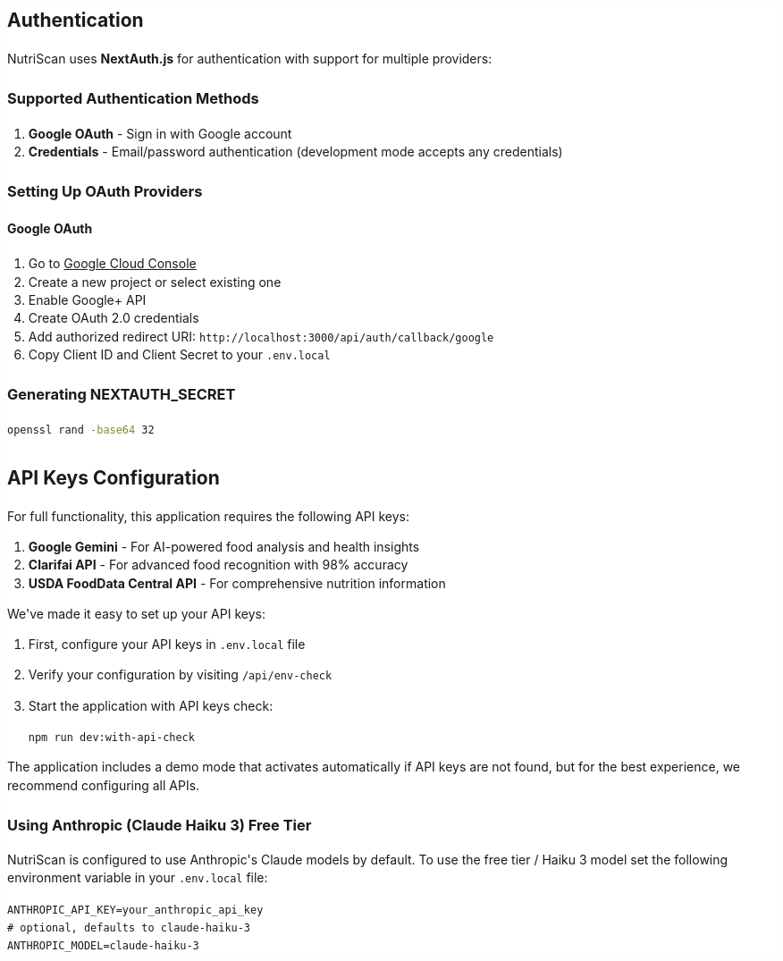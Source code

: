 ## Authentication

NutriScan uses **NextAuth.js** for authentication with support for multiple providers:

### Supported Authentication Methods
1. **Google OAuth** - Sign in with Google account
3. **Credentials** - Email/password authentication (development mode accepts any credentials)

### Setting Up OAuth Providers

#### Google OAuth
1. Go to [Google Cloud Console](https://console.cloud.google.com/)
2. Create a new project or select existing one
3. Enable Google+ API
4. Create OAuth 2.0 credentials
5. Add authorized redirect URI: `http://localhost:3000/api/auth/callback/google`
6. Copy Client ID and Client Secret to your `.env.local`

### Generating NEXTAUTH_SECRET
```bash
openssl rand -base64 32
```

## API Keys Configuration

For full functionality, this application requires the following API keys:

1. **Google Gemini** - For AI-powered food analysis and health insights
2. **Clarifai API** - For advanced food recognition with 98% accuracy
3. **USDA FoodData Central API** - For comprehensive nutrition information

We've made it easy to set up your API keys:

1. First, configure your API keys in `.env.local` file
2. Verify your configuration by visiting `/api/env-check`

3. Start the application with API keys check:
   ```bash
   npm run dev:with-api-check
   ```

The application includes a demo mode that activates automatically if API keys are not found, but for the best experience, we recommend configuring all APIs.

### Using Anthropic (Claude Haiku 3) Free Tier

NutriScan is configured to use Anthropic's Claude models by default. To use the free tier / Haiku 3 model set the following environment variable in your `.env.local` file:

```
ANTHROPIC_API_KEY=your_anthropic_api_key
# optional, defaults to claude-haiku-3
ANTHROPIC_MODEL=claude-haiku-3
```
